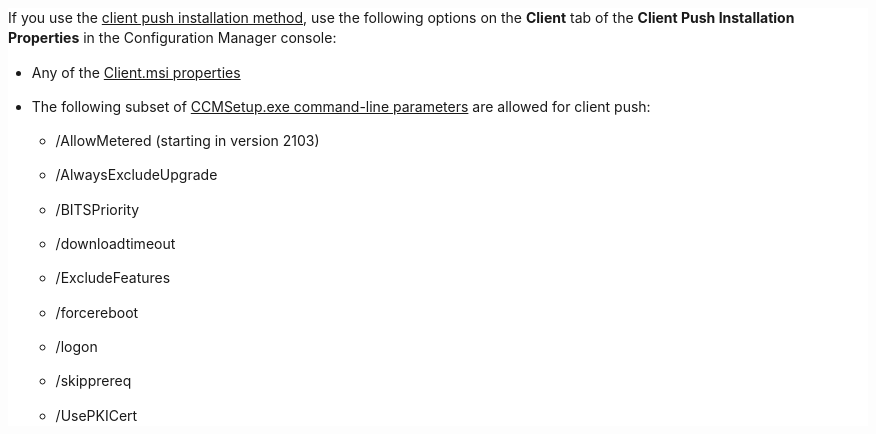 

If you use the [client push installation method](plan/client-installation-methods.md#client-push-installation), use the following options on the **Client** tab of the **Client Push Installation Properties** in the Configuration Manager console:

- Any of the [Client.msi properties](#clientMsiProps)

- The following subset of [CCMSetup.exe command-line parameters](#ccmsetupexe-command-line-parameters) are allowed for client push:

  - /AllowMetered (starting in version 2103)

  - /AlwaysExcludeUpgrade

  - /BITSPriority

  - /downloadtimeout

  - /ExcludeFeatures

  - /forcereboot

  - /logon

  - /skipprereq

  - /UsePKICert
